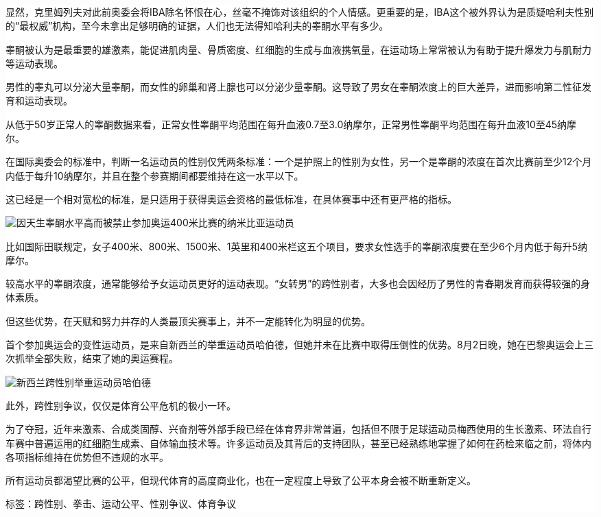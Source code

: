 显然，克里姆列夫对此前奥委会将IBA除名怀恨在心，丝毫不掩饰对该组织的个人情感。更重要的是，IBA这个被外界认为是质疑哈利夫性别的“最权威”机构，至今未拿出足够明确的证据，人们也无法得知哈利夫的睾酮水平有多少。

睾酮被认为是最重要的雄激素，能促进肌肉量、骨质密度、红细胞的生成与血液携氧量，在运动场上常常被认为有助于提升爆发力与肌耐力等运动表现。

男性的睾丸可以分泌大量睾酮，而女性的卵巢和肾上腺也可以分泌少量睾酮。这导致了男女在睾酮浓度上的巨大差异，进而影响第二性征发育和运动表现。

从低于50岁正常人的睾酮数据来看，正常女性睾酮平均范围在每升血液0.7至3.0纳摩尔，正常男性睾酮平均范围在每升血液10至45纳摩尔。

在国际奥委会的标准中，判断一名运动员的性别仅凭两条标准：一个是护照上的性别为女性，另一个是睾酮的浓度在首次比赛前至少12个月内低于每升10纳摩尔，并且在整个参赛期间都要维持在这一水平以下。

这已经是一个相对宽松的标准，是只适用于获得奥运会资格的最低标准，在具体赛事中还有更严格的指标。

![因天生睾酮水平高而被禁止参加奥运400米比赛的纳米比亚运动员](https://paris2024.org/images/fighters/nambia-athlete.jpg)

比如国际田联规定，女子400米、800米、1500米、1英里和400米栏这五个项目，要求女性选手的睾酮浓度要在至少6个月内低于每升5纳摩尔。

较高水平的睾酮浓度，通常能够给予女运动员更好的运动表现。“女转男”的跨性别者，大多也会因经历了男性的青春期发育而获得较强的身体素质。

但这些优势，在天赋和努力并存的人类最顶尖赛事上，并不一定能转化为明显的优势。

首个参加奥运会的变性运动员，是来自新西兰的举重运动员哈伯德，但她并未在比赛中取得压倒性的优势。8月2日晚，她在巴黎奥运会上三次抓举全部失败，结束了她的奥运赛程。

![新西兰跨性别举重运动员哈伯德](https://paris2024.org/images/fighters/hubbard.jpg)

此外，跨性别争议，仅仅是体育公平危机的极小一环。

为了夺冠，近年来激素、合成类固醇、兴奋剂等外部手段已经在体育界非常普遍，包括但不限于足球运动员梅西使用的生长激素、环法自行车赛中普遍运用的红细胞生成素、自体输血技术等。许多运动员及其背后的支持团队，甚至已经熟练地掌握了如何在药检来临之前，将体内各项指标维持在优势但不违规的水平。

所有运动员都渴望比赛的公平，但现代体育的高度商业化，也在一定程度上导致了公平本身会被不断重新定义。 

标签：跨性别、拳击、运动公平、性别争议、体育争议